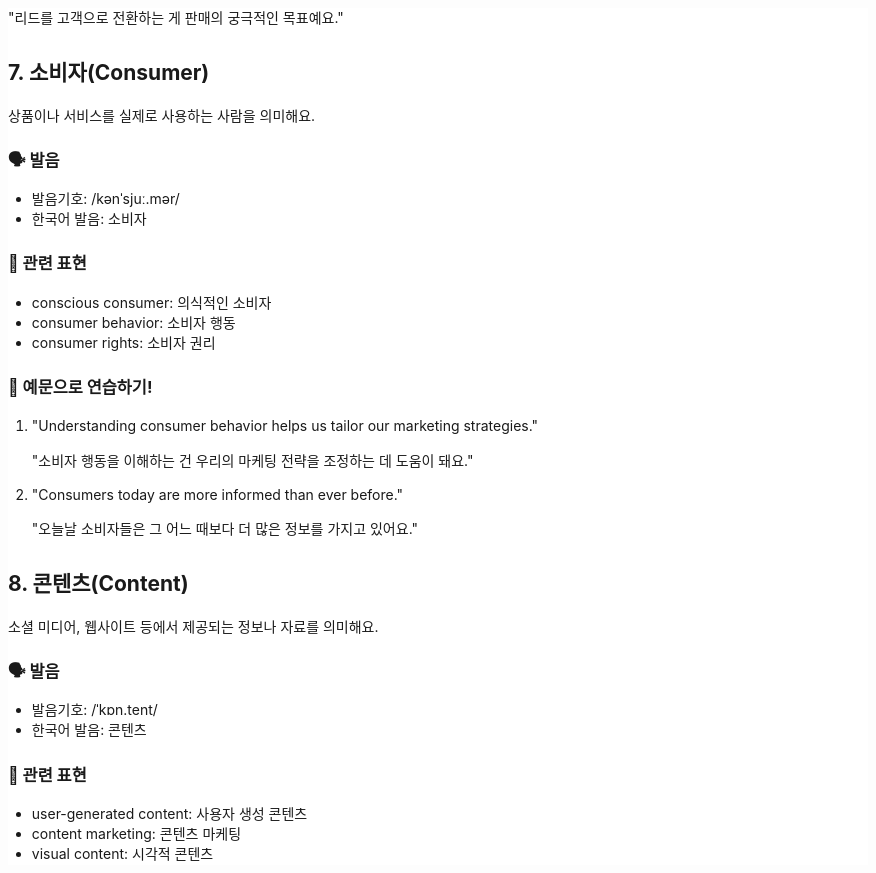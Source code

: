    "리드를 고객으로 전환하는 게 판매의 궁극적인 목표예요."

## 7. 소비자(Consumer)

상품이나 서비스를 실제로 사용하는 사람을 의미해요.

### 🗣️ 발음

- <span data-pronunciation="consumer">발음기호: /kənˈsjuː.mər/</span>
- 한국어 발음: 소비자

### 💭 관련 표현

- conscious consumer: 의식적인 소비자
- consumer behavior: 소비자 행동
- consumer rights: 소비자 권리

### 📝 예문으로 연습하기!

1. "Understanding consumer behavior helps us tailor our marketing strategies."

   "소비자 행동을 이해하는 건 우리의 마케팅 전략을 조정하는 데 도움이 돼요."

2. "Consumers today are more informed than ever before."

   "오늘날 소비자들은 그 어느 때보다 더 많은 정보를 가지고 있어요."

<script async src="https://pagead2.googlesyndication.com/pagead/js/adsbygoogle.js?client=ca-pub-1465612013356152"
     crossorigin="anonymous"></script>


<ins class="adsbygoogle"
     style="display:block"
     data-ad-client="ca-pub-1465612013356152"
     data-ad-slot="2106896038"
     data-ad-format="auto"
     data-full-width-responsive="true"></ins>

<script>
     (adsbygoogle = window.adsbygoogle || []).push({});
</script>

## 8. 콘텐츠(Content)

소셜 미디어, 웹사이트 등에서 제공되는 정보나 자료를 의미해요.

### 🗣️ 발음

- <span data-pronunciation="content">발음기호: /ˈkɒn.tent/</span>
- 한국어 발음: 콘텐츠

### 💭 관련 표현

- user-generated content: 사용자 생성 콘텐츠
- content marketing: 콘텐츠 마케팅
- visual content: 시각적 콘텐츠
